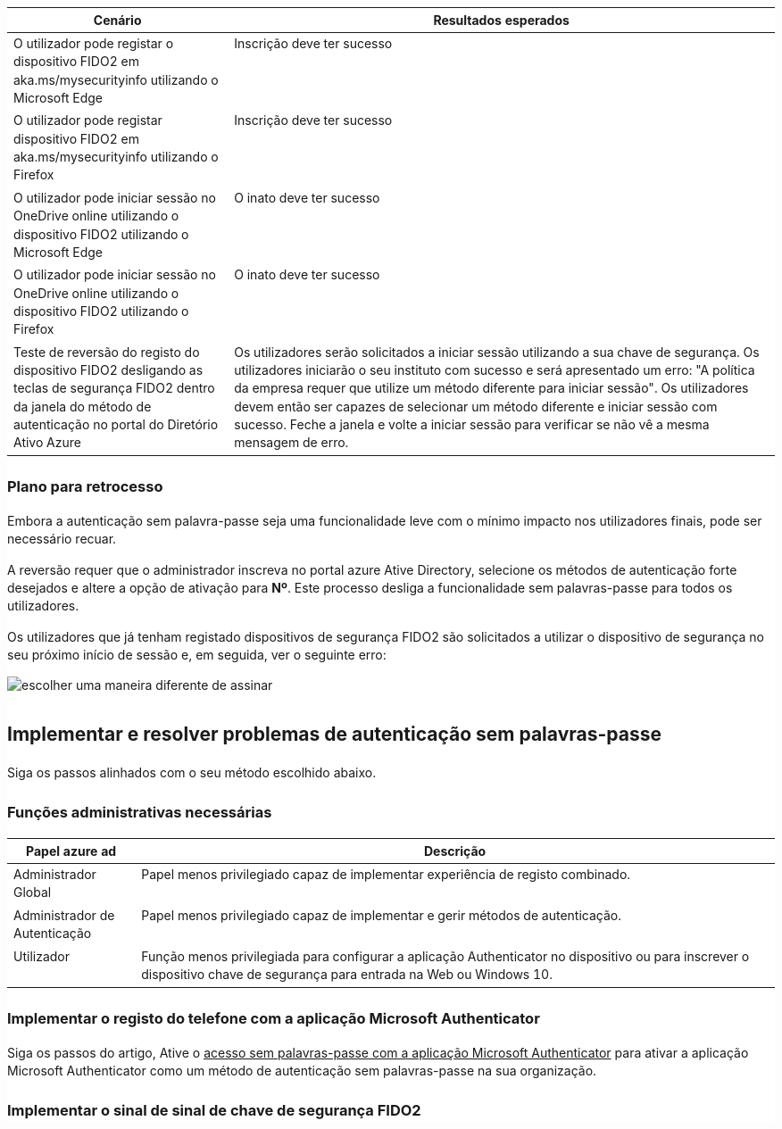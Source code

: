 | Cenário | Resultados esperados |
| --- | --- |
| O utilizador pode registar o dispositivo FIDO2 em aka.ms/mysecurityinfo utilizando o Microsoft Edge | Inscrição deve ter sucesso |
| O utilizador pode registar dispositivo FIDO2 em aka.ms/mysecurityinfo utilizando o Firefox | Inscrição deve ter sucesso |
| O utilizador pode iniciar sessão no OneDrive online utilizando o dispositivo FIDO2 utilizando o Microsoft Edge | O inato deve ter sucesso |
| O utilizador pode iniciar sessão no OneDrive online utilizando o dispositivo FIDO2 utilizando o Firefox | O inato deve ter sucesso |
| Teste de reversão do registo do dispositivo FIDO2 desligando as teclas de segurança FIDO2 dentro da janela do método de autenticação no portal do Diretório Ativo Azure | Os utilizadores serão solicitados a iniciar sessão utilizando a sua chave de segurança. Os utilizadores iniciarão o seu instituto com sucesso e será apresentado um erro: "A política da empresa requer que utilize um método diferente para iniciar sessão". Os utilizadores devem então ser capazes de selecionar um método diferente e iniciar sessão com sucesso. Feche a janela e volte a iniciar sessão para verificar se não vê a mesma mensagem de erro. |

### <a name="plan-for-rollback"></a>Plano para retrocesso

Embora a autenticação sem palavra-passe seja uma funcionalidade leve com o mínimo impacto nos utilizadores finais, pode ser necessário recuar.

A reversão requer que o administrador inscreva no portal azure Ative Directory, selecione os métodos de autenticação forte desejados e altere a opção de ativação para **Nº**. Este processo desliga a funcionalidade sem palavras-passe para todos os utilizadores.

Os utilizadores que já tenham registado dispositivos de segurança FIDO2 são solicitados a utilizar o dispositivo de segurança no seu próximo início de sessão e, em seguida, ver o seguinte erro:

![escolher uma maneira diferente de assinar](./media/howto-authentication-passwordless-deployment/passwordless-choose-sign-in.png)

## <a name="deploy-and-troubleshoot-passwordless-authentication"></a>Implementar e resolver problemas de autenticação sem palavras-passe

Siga os passos alinhados com o seu método escolhido abaixo.

### <a name="required-administrative-roles"></a>Funções administrativas necessárias

| Papel azure ad | Descrição |
| --- | --- |
| Administrador Global|Papel menos privilegiado capaz de implementar experiência de registo combinado. |
| Administrador de Autenticação | Papel menos privilegiado capaz de implementar e gerir métodos de autenticação. |
| Utilizador | Função menos privilegiada para configurar a aplicação Authenticator no dispositivo ou para inscrever o dispositivo chave de segurança para entrada na Web ou Windows 10. |

### <a name="deploy-phone-sign-in-with-the-microsoft-authenticator-app"></a>Implementar o registo do telefone com a aplicação Microsoft Authenticator

Siga os passos do artigo, Ative o [acesso sem palavras-passe com a aplicação Microsoft Authenticator](howto-authentication-passwordless-phone.md) para ativar a aplicação Microsoft Authenticator como um método de autenticação sem palavras-passe na sua organização.

### <a name="deploy-fido2-security-key-sign-in"></a>Implementar o sinal de sinal de chave de segurança FIDO2
